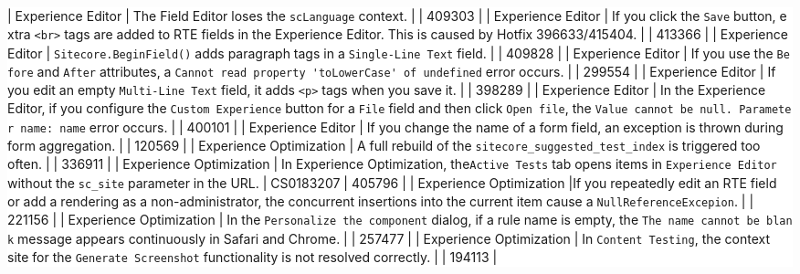 | Experience Editor        | ​The Field Editor loses the `scLanguage` context​.                                                                                                                                                                                                                                                                     |                                                                                                                         | 409303                 |
| Experience Editor        | ​If you click the `Save` button, e​xtra `<br>` tags are added to RTE fields in the Experience Editor. This is caused by Hotfix 396633/415404​.                                                                                                                                                                         |                                                                                                                         | 413366                 |
| Experience Editor        | `​Sitecore.BeginField()` adds paragraph tags in a `Single-Line Text` field.​​​​                                                                                                                                                                                                                                        |                                                                                                                         | 409828                 |
| Experience Editor        | If you use the `Before` and `After` attributes​, ​a `Cannot read property 'toLowerCase' of undefined` error occurs.​​​                                                                                                                                                                                                 |                                                                                                                         | 299554                 |
| Experience Editor        | ​​​​If you edit an empty `Multi-Line Text` field, it adds `<p>` tags when you save it.                                                                                                                                                                                                                                 |                                                                                                                         | 398289                 |
| Experience Editor        | In the Experience Editor, if you configure the `Custom Experience` button for a `File` field and then click `Open file`, the `Value cannot be null. Parameter name: name` error occurs.                                                                                                                                |                                                                                                                         | 400101                 |
| Experience Editor        | If you change the name of a form field, an ​exception is thrown during form aggregation.                                                                                                                                                                                                                               |                                                                                                                         | 120569                 |
| Experience Optimization  | ​A full rebuild of the `sitecore_suggested_test_index` is triggered too often.                                                                                                                                                                                                                                         |                                                                                                                         | 336911                 |
| Experience Optimization  | ​​​In Experience Optimization, the ​`Active Tests` tab opens items in `Experience Editor` without the `sc_site` parameter in the URL​​​.                                                                                                                                                                               | CS0183207                                                                                                               | 405796                 |
| Experience Optimization  | ​​If you repeatedly edit an RTE field or add a rendering as a non-administrator, the concurrent insertions into the current item cause a `NullReferenceExcepion`.​                                                                                                                                                     |                                                                                                                         | 221156                 |
| Experience Optimization  | ​​​In the `Personalize the component` dialog, ​if a rule name​ is empty, the `The name cannot be blank` message appears continuously in Safari and Chrome.​                                                                                                                                                            |                                                                                                                         | 257477                 |
| Experience Optimization  | ​In `Content Testing`, the context site for the `Generate Screenshot` functionality is not resolved correctly.​                                                                                                                                                                                                        |                                                                                                                         | 194113                 |